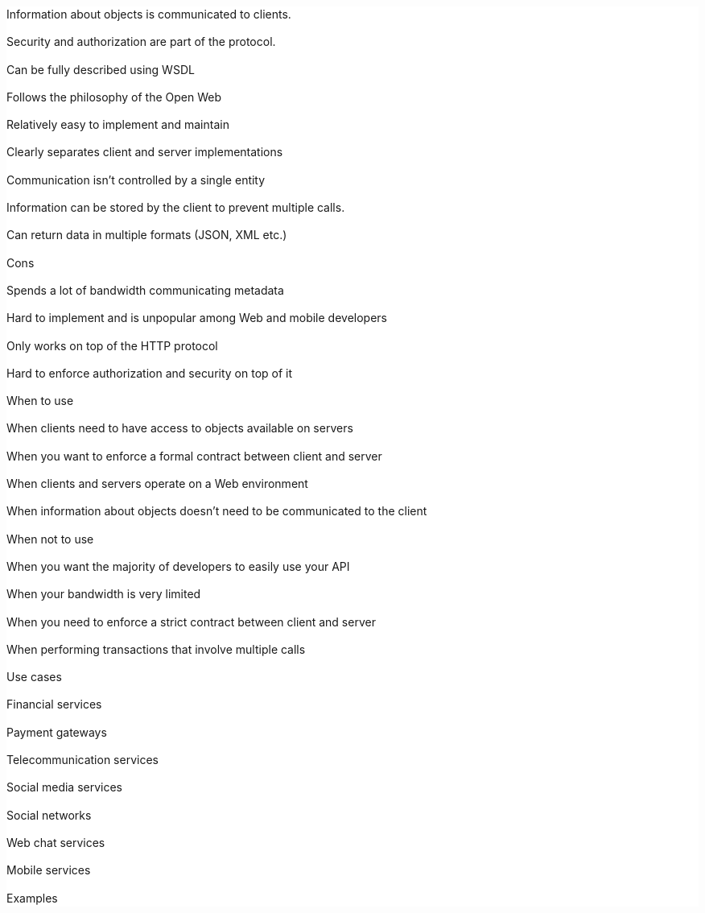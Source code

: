 Information about objects is communicated to clients.

Security and authorization are part of the protocol.

Can be fully described using WSDL

Follows the philosophy of the Open Web

Relatively easy to implement and maintain

Clearly separates client and server implementations

Communication isn’t controlled by a single entity

Information can be stored by the client to prevent multiple calls.

Can return data in multiple formats (JSON, XML etc.)

Cons

Spends a lot of bandwidth communicating metadata

Hard to implement and is unpopular among Web and mobile developers

Only works on top of the HTTP protocol

Hard to enforce authorization and security on top of it

When to use

When clients need to have access to objects available on servers

When you want to enforce a formal contract between client and server

When clients and servers operate on a Web environment

When information about objects doesn’t need to be communicated to the client

When not to use

When you want the majority of developers to easily use your API

When your bandwidth is very limited

When you need to enforce a strict contract between client and server

When performing transactions that involve multiple calls

Use cases

Financial services

Payment gateways

Telecommunication services

Social media services

Social networks

Web chat services

Mobile services

Examples
